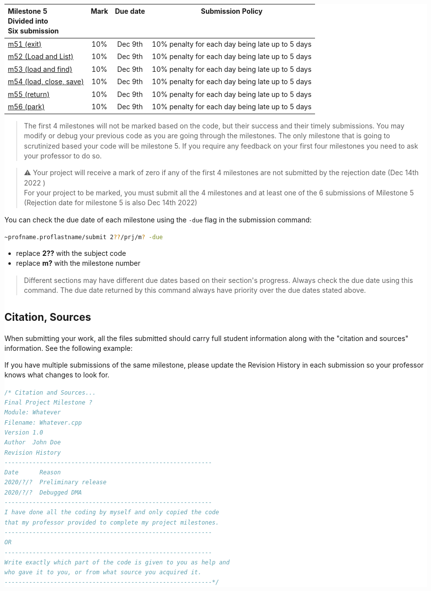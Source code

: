 |Milestone 5<br/> Divided into<br/>Six submission| Mark | Due date | Submission Policy|
|:------|:---:|:---:|-------|
| [m51 (exit)](#ms51-submission-test) | 10% | Dec 9th| 10% penalty for each day being late up to 5 days|
| [m52 (Load and List)](#ms52-submission-test) | 10% | Dec 9th| 10% penalty for each day being late up to 5 days|
| [m53 (load and find)](#ms53-submission-test) | 10% | Dec 9th| 10% penalty for each day being late up to 5 days|
| [m54 (load, close, save)](#ms54-submission-test) | 10% | Dec 9th| 10% penalty for each day being late up to 5 days|
| [m55 (return)](#ms55-submission-test) | 10% | Dec 9th| 10% penalty for each day being late up to 5 days|
| [m56 (park)](#ms56-submission-test) | 10% | Dec 9th| 10% penalty for each day being late up to 5 days|

> The first 4 milestones will not be marked based on the code, but their success and their timely submissions. You may modify or debug your previous code as you are going through the milestones. The only milestone that is going to scrutinized based your code will be milestone 5. If you require any feedback on your first four milestones you need to ask your professor to do so.


> :warning: Your project will receive a mark of zero if any of the first 4 milestones are not submitted by the rejection date (Dec 14th 2022 )<br />For your project to be marked, you must submit all the 4 milestones and at least one of the 6 submissions of Milestone 5 (Rejection date for milestone 5 is also Dec 14th 2022)

You can check the due date of each milestone using the ```-due``` flag in the submission command:
```bash
~profname.proflastname/submit 2??/prj/m? -due
```
- replace **2??** with the subject code
- replace **m?** with the milestone number
> Different sections may have different due dates based on their section's progress. Always check the due date using this command. The due date returned by this command always have priority over the due dates stated above.
## Citation, Sources

When submitting your work, all the files submitted should carry full student information along with the "citation and sources" information. See the following example:

If you have multiple submissions of the same milestone, please update the Revision History in each submission so your professor knows what changes to look for.

```C++
/* Citation and Sources...
Final Project Milestone ? 
Module: Whatever
Filename: Whatever.cpp
Version 1.0
Author	John Doe
Revision History
-----------------------------------------------------------
Date      Reason
2020/?/?  Preliminary release
2020/?/?  Debugged DMA
-----------------------------------------------------------
I have done all the coding by myself and only copied the code 
that my professor provided to complete my project milestones.
-----------------------------------------------------------
OR
-----------------------------------------------------------
Write exactly which part of the code is given to you as help and 
who gave it to you, or from what source you acquired it.
-----------------------------------------------------------*/
```
